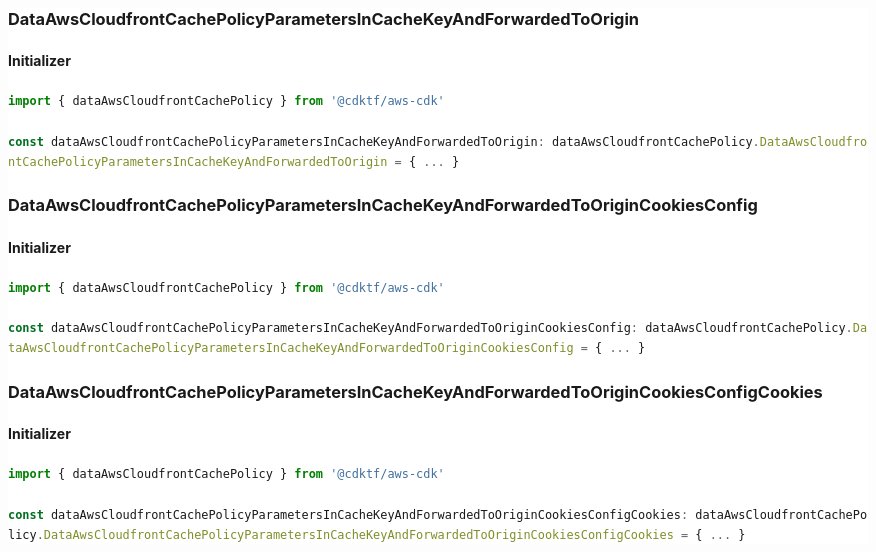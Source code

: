### DataAwsCloudfrontCachePolicyParametersInCacheKeyAndForwardedToOrigin <a name="DataAwsCloudfrontCachePolicyParametersInCacheKeyAndForwardedToOrigin" id="@cdktf/aws-cdk.dataAwsCloudfrontCachePolicy.DataAwsCloudfrontCachePolicyParametersInCacheKeyAndForwardedToOrigin"></a>

#### Initializer <a name="Initializer" id="@cdktf/aws-cdk.dataAwsCloudfrontCachePolicy.DataAwsCloudfrontCachePolicyParametersInCacheKeyAndForwardedToOrigin.Initializer"></a>

```typescript
import { dataAwsCloudfrontCachePolicy } from '@cdktf/aws-cdk'

const dataAwsCloudfrontCachePolicyParametersInCacheKeyAndForwardedToOrigin: dataAwsCloudfrontCachePolicy.DataAwsCloudfrontCachePolicyParametersInCacheKeyAndForwardedToOrigin = { ... }
```


### DataAwsCloudfrontCachePolicyParametersInCacheKeyAndForwardedToOriginCookiesConfig <a name="DataAwsCloudfrontCachePolicyParametersInCacheKeyAndForwardedToOriginCookiesConfig" id="@cdktf/aws-cdk.dataAwsCloudfrontCachePolicy.DataAwsCloudfrontCachePolicyParametersInCacheKeyAndForwardedToOriginCookiesConfig"></a>

#### Initializer <a name="Initializer" id="@cdktf/aws-cdk.dataAwsCloudfrontCachePolicy.DataAwsCloudfrontCachePolicyParametersInCacheKeyAndForwardedToOriginCookiesConfig.Initializer"></a>

```typescript
import { dataAwsCloudfrontCachePolicy } from '@cdktf/aws-cdk'

const dataAwsCloudfrontCachePolicyParametersInCacheKeyAndForwardedToOriginCookiesConfig: dataAwsCloudfrontCachePolicy.DataAwsCloudfrontCachePolicyParametersInCacheKeyAndForwardedToOriginCookiesConfig = { ... }
```


### DataAwsCloudfrontCachePolicyParametersInCacheKeyAndForwardedToOriginCookiesConfigCookies <a name="DataAwsCloudfrontCachePolicyParametersInCacheKeyAndForwardedToOriginCookiesConfigCookies" id="@cdktf/aws-cdk.dataAwsCloudfrontCachePolicy.DataAwsCloudfrontCachePolicyParametersInCacheKeyAndForwardedToOriginCookiesConfigCookies"></a>

#### Initializer <a name="Initializer" id="@cdktf/aws-cdk.dataAwsCloudfrontCachePolicy.DataAwsCloudfrontCachePolicyParametersInCacheKeyAndForwardedToOriginCookiesConfigCookies.Initializer"></a>

```typescript
import { dataAwsCloudfrontCachePolicy } from '@cdktf/aws-cdk'

const dataAwsCloudfrontCachePolicyParametersInCacheKeyAndForwardedToOriginCookiesConfigCookies: dataAwsCloudfrontCachePolicy.DataAwsCloudfrontCachePolicyParametersInCacheKeyAndForwardedToOriginCookiesConfigCookies = { ... }
```
